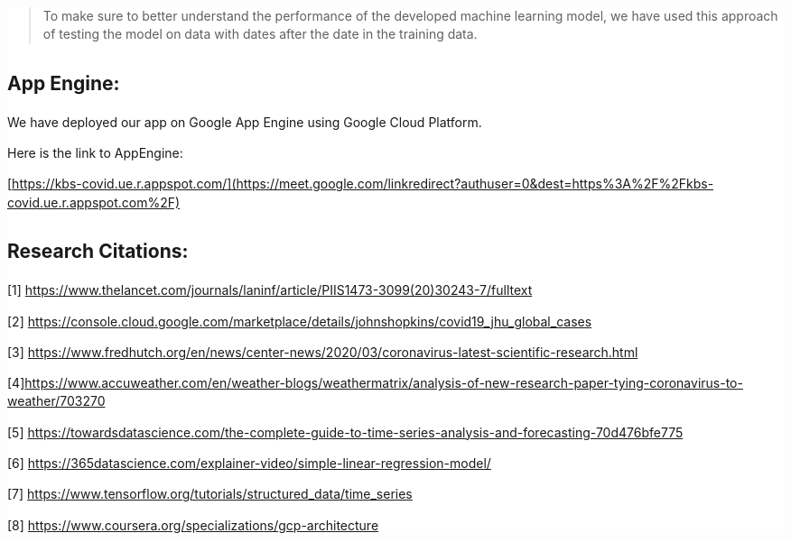 > To make sure to better understand the performance of the developed
> machine learning model, we have used this approach of testing the
> model on data with dates after the date in the training data.

## **App Engine:**

We have deployed our app on Google App Engine using Google Cloud
Platform.

Here is the link to AppEngine:

[https://kbs-covid.ue.r.appspot.com/](https://meet.google.com/linkredirect?authuser=0&dest=https%3A%2F%2Fkbs-covid.ue.r.appspot.com%2F)

## **Research Citations:**

\[1\]
<https://www.thelancet.com/journals/laninf/article/PIIS1473-3099(20)30243-7/fulltext>

\[2\]
<https://console.cloud.google.com/marketplace/details/johnshopkins/covid19_jhu_global_cases>

\[3\]
<https://www.fredhutch.org/en/news/center-news/2020/03/coronavirus-latest-scientific-research.html>

\[4\]<https://www.accuweather.com/en/weather-blogs/weathermatrix/analysis-of-new-research-paper-tying-coronavirus-to-weather/703270>

\[5\]
<https://towardsdatascience.com/the-complete-guide-to-time-series-analysis-and-forecasting-70d476bfe775>

\[6\]
<https://365datascience.com/explainer-video/simple-linear-regression-model/>

\[7\] <https://www.tensorflow.org/tutorials/structured_data/time_series>

\[8\] <https://www.coursera.org/specializations/gcp-architecture>
